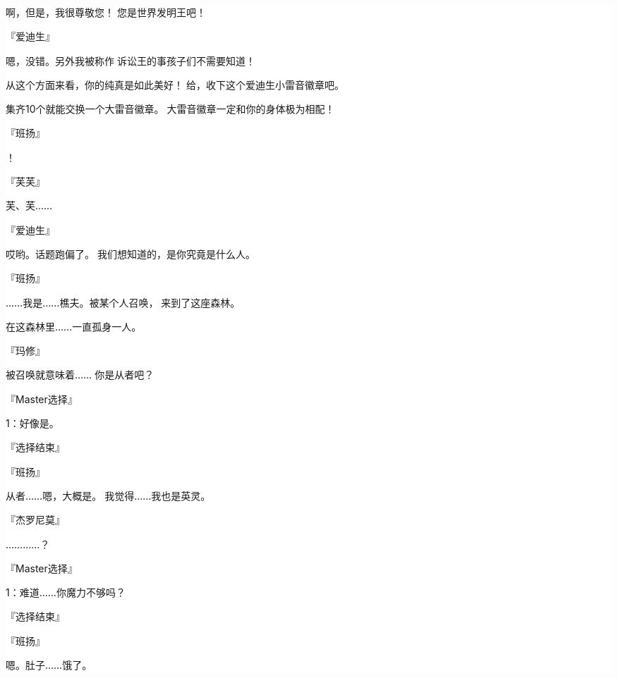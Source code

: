 啊，但是，我很尊敬您！
您是世界发明王吧！

『爱迪生』

嗯，没错。另外我被称作
诉讼王的事孩子们不需要知道！

从这个方面来看，你的纯真是如此美好！
给，收下这个爱迪生小雷音徽章吧。

集齐10个就能交换一个大雷音徽章。
大雷音徽章一定和你的身体极为相配！

『班扬』

！

『芙芙』

芙、芙……

『爱迪生』

哎哟。话题跑偏了。
我们想知道的，是你究竟是什么人。

『班扬』

……我是……樵夫。被某个人召唤，
来到了这座森林。

在这森林里……一直孤身一人。

『玛修』

被召唤就意味着……
你是从者吧？

『Master选择』

1：好像是。

『选择结束』

『班扬』

从者……嗯，大概是。
我觉得……我也是英灵。

『杰罗尼莫』

…………？

『Master选择』

1：难道……你魔力不够吗？

『选择结束』

『班扬』

嗯。肚子……饿了。
